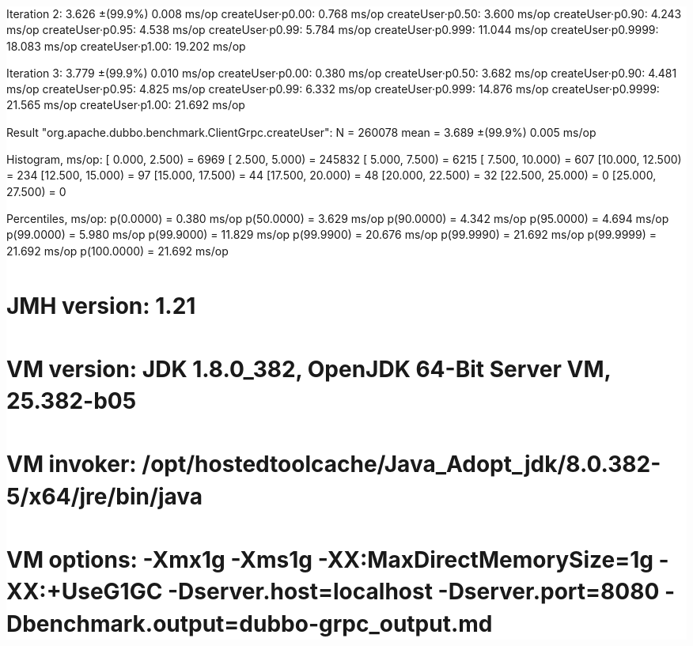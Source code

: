Iteration   2: 3.626 ±(99.9%) 0.008 ms/op
                 createUser·p0.00:   0.768 ms/op
                 createUser·p0.50:   3.600 ms/op
                 createUser·p0.90:   4.243 ms/op
                 createUser·p0.95:   4.538 ms/op
                 createUser·p0.99:   5.784 ms/op
                 createUser·p0.999:  11.044 ms/op
                 createUser·p0.9999: 18.083 ms/op
                 createUser·p1.00:   19.202 ms/op

Iteration   3: 3.779 ±(99.9%) 0.010 ms/op
                 createUser·p0.00:   0.380 ms/op
                 createUser·p0.50:   3.682 ms/op
                 createUser·p0.90:   4.481 ms/op
                 createUser·p0.95:   4.825 ms/op
                 createUser·p0.99:   6.332 ms/op
                 createUser·p0.999:  14.876 ms/op
                 createUser·p0.9999: 21.565 ms/op
                 createUser·p1.00:   21.692 ms/op



Result "org.apache.dubbo.benchmark.ClientGrpc.createUser":
  N = 260078
  mean =      3.689 ±(99.9%) 0.005 ms/op

  Histogram, ms/op:
    [ 0.000,  2.500) = 6969 
    [ 2.500,  5.000) = 245832 
    [ 5.000,  7.500) = 6215 
    [ 7.500, 10.000) = 607 
    [10.000, 12.500) = 234 
    [12.500, 15.000) = 97 
    [15.000, 17.500) = 44 
    [17.500, 20.000) = 48 
    [20.000, 22.500) = 32 
    [22.500, 25.000) = 0 
    [25.000, 27.500) = 0 

  Percentiles, ms/op:
      p(0.0000) =      0.380 ms/op
     p(50.0000) =      3.629 ms/op
     p(90.0000) =      4.342 ms/op
     p(95.0000) =      4.694 ms/op
     p(99.0000) =      5.980 ms/op
     p(99.9000) =     11.829 ms/op
     p(99.9900) =     20.676 ms/op
     p(99.9990) =     21.692 ms/op
     p(99.9999) =     21.692 ms/op
    p(100.0000) =     21.692 ms/op


# JMH version: 1.21
# VM version: JDK 1.8.0_382, OpenJDK 64-Bit Server VM, 25.382-b05
# VM invoker: /opt/hostedtoolcache/Java_Adopt_jdk/8.0.382-5/x64/jre/bin/java
# VM options: -Xmx1g -Xms1g -XX:MaxDirectMemorySize=1g -XX:+UseG1GC -Dserver.host=localhost -Dserver.port=8080 -Dbenchmark.output=dubbo-grpc_output.md